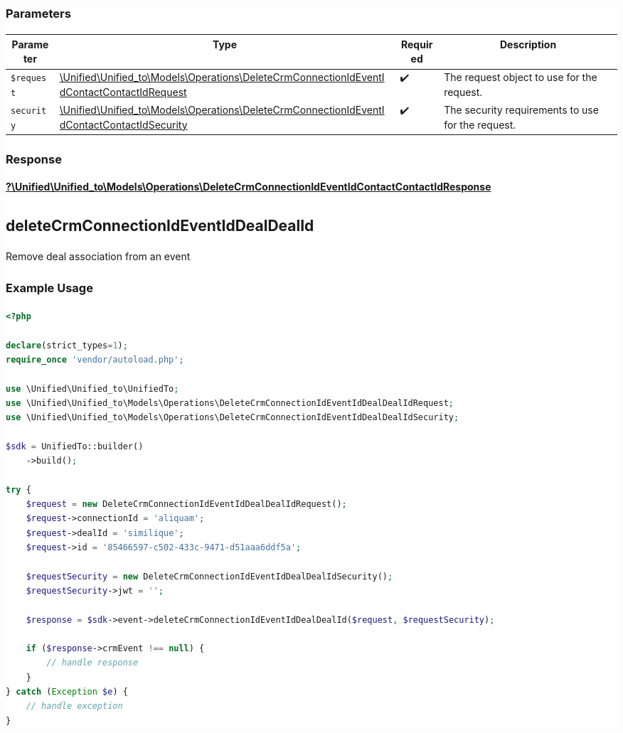 ### Parameters

| Parameter                                                                                                                                                                     | Type                                                                                                                                                                          | Required                                                                                                                                                                      | Description                                                                                                                                                                   |
| ----------------------------------------------------------------------------------------------------------------------------------------------------------------------------- | ----------------------------------------------------------------------------------------------------------------------------------------------------------------------------- | ----------------------------------------------------------------------------------------------------------------------------------------------------------------------------- | ----------------------------------------------------------------------------------------------------------------------------------------------------------------------------- |
| `$request`                                                                                                                                                                    | [\Unified\Unified_to\Models\Operations\DeleteCrmConnectionIdEventIdContactContactIdRequest](../../models/operations/DeleteCrmConnectionIdEventIdContactContactIdRequest.md)   | :heavy_check_mark:                                                                                                                                                            | The request object to use for the request.                                                                                                                                    |
| `security`                                                                                                                                                                    | [\Unified\Unified_to\Models\Operations\DeleteCrmConnectionIdEventIdContactContactIdSecurity](../../models/operations/DeleteCrmConnectionIdEventIdContactContactIdSecurity.md) | :heavy_check_mark:                                                                                                                                                            | The security requirements to use for the request.                                                                                                                             |


### Response

**[?\Unified\Unified_to\Models\Operations\DeleteCrmConnectionIdEventIdContactContactIdResponse](../../models/operations/DeleteCrmConnectionIdEventIdContactContactIdResponse.md)**


## deleteCrmConnectionIdEventIdDealDealId

Remove deal association from an event

### Example Usage

```php
<?php

declare(strict_types=1);
require_once 'vendor/autoload.php';

use \Unified\Unified_to\UnifiedTo;
use \Unified\Unified_to\Models\Operations\DeleteCrmConnectionIdEventIdDealDealIdRequest;
use \Unified\Unified_to\Models\Operations\DeleteCrmConnectionIdEventIdDealDealIdSecurity;

$sdk = UnifiedTo::builder()
    ->build();

try {
    $request = new DeleteCrmConnectionIdEventIdDealDealIdRequest();
    $request->connectionId = 'aliquam';
    $request->dealId = 'similique';
    $request->id = '85466597-c502-433c-9471-d51aaa6ddf5a';

    $requestSecurity = new DeleteCrmConnectionIdEventIdDealDealIdSecurity();
    $requestSecurity->jwt = '';

    $response = $sdk->event->deleteCrmConnectionIdEventIdDealDealId($request, $requestSecurity);

    if ($response->crmEvent !== null) {
        // handle response
    }
} catch (Exception $e) {
    // handle exception
}
```

